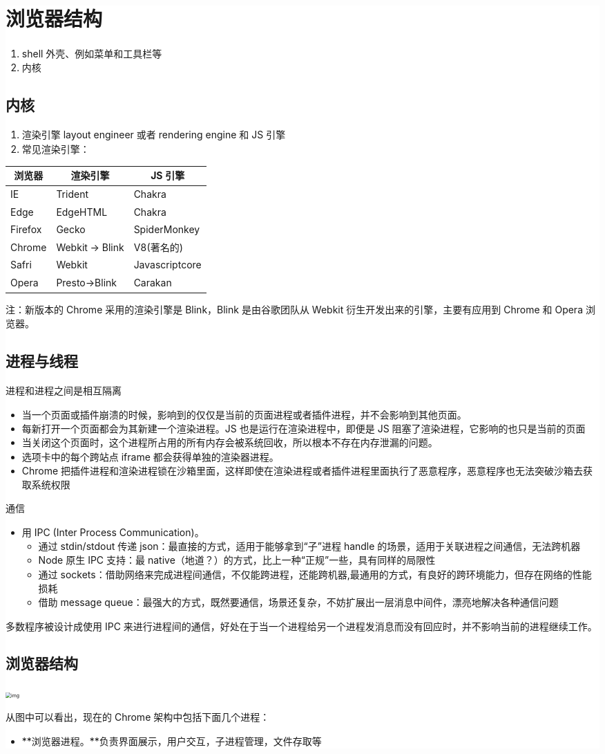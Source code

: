 # 浏览器结构

1. shell 外壳、例如菜单和工具栏等
2. 内核

## 内核

1. 渲染引擎 layout engineer 或者 rendering engine 和 JS 引擎
2. 常见渲染引擎：

| 浏览器  | 渲染引擎        | JS 引擎        |
| ------- | --------------- | -------------- |
| IE      | Trident         | Chakra         |
| Edge    | EdgeHTML        | Chakra         |
| Firefox | Gecko           | SpiderMonkey   |
| Chrome  | Webkit -> Blink | V8(著名的)     |
| Safri   | Webkit          | Javascriptcore |
| Opera   | Presto->Blink   | Carakan        |

注：新版本的 Chrome 采用的渲染引擎是 Blink，Blink 是由谷歌团队从 Webkit 衍生开发出来的引擎，主要有应用到 Chrome 和 Opera 浏览器。

## 进程与线程

进程和进程之间是相互隔离

- 当一个页面或插件崩溃的时候，影响到的仅仅是当前的页面进程或者插件进程，并不会影响到其他页面。
- 每新打开一个页面都会为其新建一个渲染进程。JS 也是运行在渲染进程中，即便是 JS 阻塞了渲染进程，它影响的也只是当前的页面
- 当关闭这个页面时，这个进程所占用的所有内存会被系统回收，所以根本不存在内存泄漏的问题。
- 选项卡中的每个跨站点 iframe 都会获得单独的渲染器进程。
- Chrome 把插件进程和渲染进程锁在沙箱里面，这样即使在渲染进程或者插件进程里面执行了恶意程序，恶意程序也无法突破沙箱去获取系统权限

通信

- 用 IPC (Inter Process Communication)。
  - 通过 stdin/stdout 传递 json：最直接的方式，适用于能够拿到“子”进程 handle 的场景，适用于关联进程之间通信，无法跨机器
  - Node 原生 IPC 支持：最 native（地道？）的方式，比上一种“正规”一些，具有同样的局限性
  - 通过 sockets：借助网络来完成进程间通信，不仅能跨进程，还能跨机器,最通用的方式，有良好的跨环境能力，但存在网络的性能损耗
  - 借助 message queue：最强大的方式，既然要通信，场景还复杂，不妨扩展出一层消息中间件，漂亮地解决各种通信问题

多数程序被设计成使用 IPC 来进行进程间的通信，好处在于当一个进程给另一个进程发消息而没有回应时，并不影响当前的进程继续工作。

## 浏览器结构

<img src="https://p6-juejin.byteimg.com/tos-cn-i-k3u1fbpfcp/ea67200387794bd094956af8ef5f3b19~tplv-k3u1fbpfcp-zoom-1.image" alt="img" style="zoom:50%;" />

从图中可以看出，现在的 Chrome 架构中包括下面几个进程：

- **浏览器进程。**负责界面展示，用户交互，子进程管理，文件存取等
